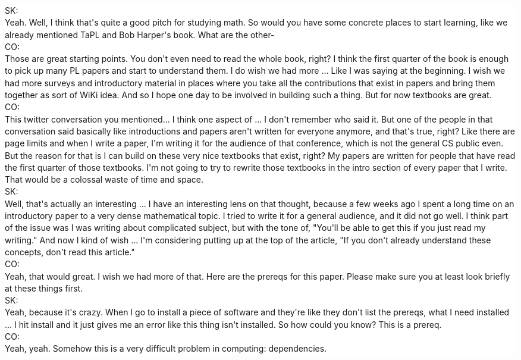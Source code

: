   <div class="block">
    <div class="name">SK:</div>
      Yeah. Well, I think that's quite a good pitch for studying math. So would you have some concrete places to start learning, like we already mentioned TaPL and Bob Harper's book. What are the other-
  </div>

  <div class="block">
    <div class="name">CO:</div>
      Those are great starting points. You don't even need to read the whole book, right? I think the first quarter of the book is enough to pick up many PL papers and start to understand them. I do wish we had more ... Like I was saying at the beginning. I wish we had more surveys and introductory material in places where you take all the contributions that exist in papers and bring them together as sort of WiKi idea. And so I hope one day to be involved in building such a thing. But for now textbooks are great.
  </div>

  <div class="block">
    <div class="name">CO:</div>
      This twitter conversation you mentioned... I think one aspect of ... I don't remember who said it. But one of the people in that conversation said basically like introductions and papers aren't written for everyone anymore, and that's true, right? Like there are page limits and when I write a paper, I'm writing it for the audience of that conference, which is not the general CS public even. But the reason for that is I can build on these very nice textbooks that exist, right? My papers are written for people that have read the first quarter of those textbooks. I'm not going to try to rewrite those textbooks in the intro section of every paper that I write. That would be a colossal waste of time and space.
  </div>

  <div class="block">
    <div class="name">SK:</div>
      Well, that's actually an interesting ... I have an interesting lens on that thought, because a few weeks ago I spent a long time on an introductory paper to a very dense mathematical topic. I tried to write it for a general audience, and it did not go well. I think part of the issue was I was writing about complicated subject, but with the tone of, "You'll be able to get this if you just read my writing." And now I kind of wish ... I'm considering putting up at the top of the article, "If you don't already understand these concepts, don't read this article."
  </div>

  <div class="block">
    <div class="name">CO:</div>
      Yeah, that would great. I wish we had more of that. Here are the prereqs for this paper. Please make sure you at least look briefly at these things first.
  </div>

  <div class="block">
    <div class="name">SK:</div>
      Yeah, because it's crazy. When I go to install a piece of software and they're like they don't list the prereqs, what I need installed ... I hit install and it just gives me an error like this thing isn't installed. So how could you know? This is a prereq.
  </div>

  <div class="block">
    <div class="name">CO:</div>
      Yeah, yeah. Somehow this is a very difficult problem in computing: dependencies.
  </div>

